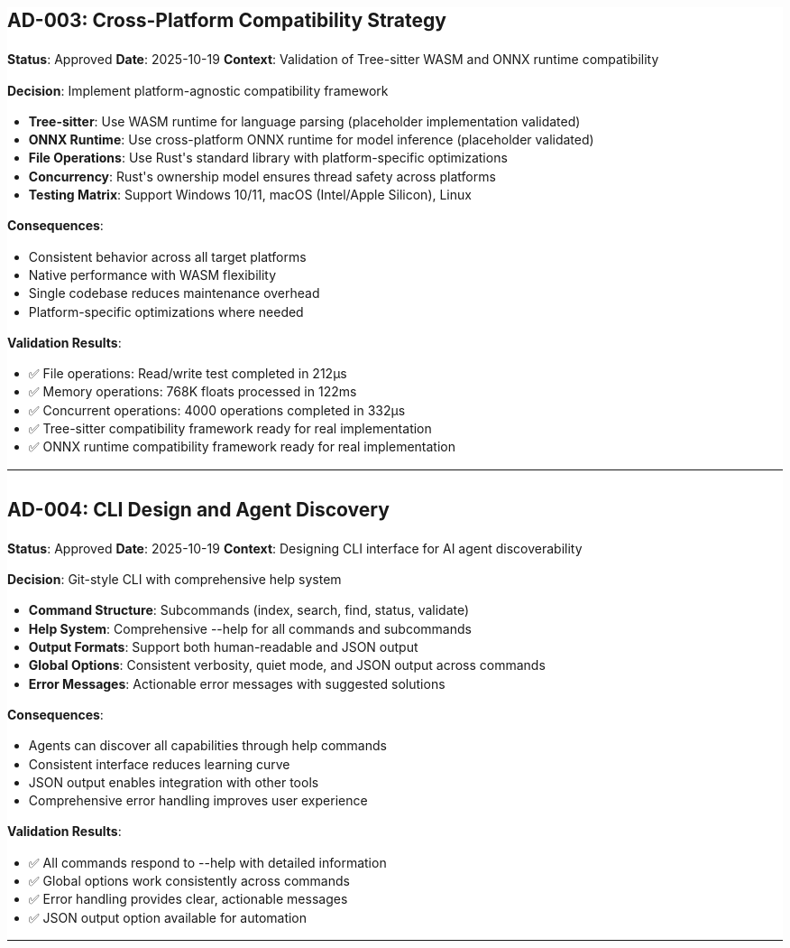 
## AD-003: Cross-Platform Compatibility Strategy

**Status**: Approved
**Date**: 2025-10-19
**Context**: Validation of Tree-sitter WASM and ONNX runtime compatibility

**Decision**: Implement platform-agnostic compatibility framework

- **Tree-sitter**: Use WASM runtime for language parsing (placeholder implementation validated)
- **ONNX Runtime**: Use cross-platform ONNX runtime for model inference (placeholder validated)
- **File Operations**: Use Rust's standard library with platform-specific optimizations
- **Concurrency**: Rust's ownership model ensures thread safety across platforms
- **Testing Matrix**: Support Windows 10/11, macOS (Intel/Apple Silicon), Linux

**Consequences**:
- Consistent behavior across all target platforms
- Native performance with WASM flexibility
- Single codebase reduces maintenance overhead
- Platform-specific optimizations where needed

**Validation Results**:
- ✅ File operations: Read/write test completed in 212µs
- ✅ Memory operations: 768K floats processed in 122ms
- ✅ Concurrent operations: 4000 operations completed in 332µs
- ✅ Tree-sitter compatibility framework ready for real implementation
- ✅ ONNX runtime compatibility framework ready for real implementation

---

## AD-004: CLI Design and Agent Discovery

**Status**: Approved
**Date**: 2025-10-19
**Context**: Designing CLI interface for AI agent discoverability

**Decision**: Git-style CLI with comprehensive help system

- **Command Structure**: Subcommands (index, search, find, status, validate)
- **Help System**: Comprehensive --help for all commands and subcommands
- **Output Formats**: Support both human-readable and JSON output
- **Global Options**: Consistent verbosity, quiet mode, and JSON output across commands
- **Error Messages**: Actionable error messages with suggested solutions

**Consequences**:
- Agents can discover all capabilities through help commands
- Consistent interface reduces learning curve
- JSON output enables integration with other tools
- Comprehensive error handling improves user experience

**Validation Results**:
- ✅ All commands respond to --help with detailed information
- ✅ Global options work consistently across commands
- ✅ Error handling provides clear, actionable messages
- ✅ JSON output option available for automation

---